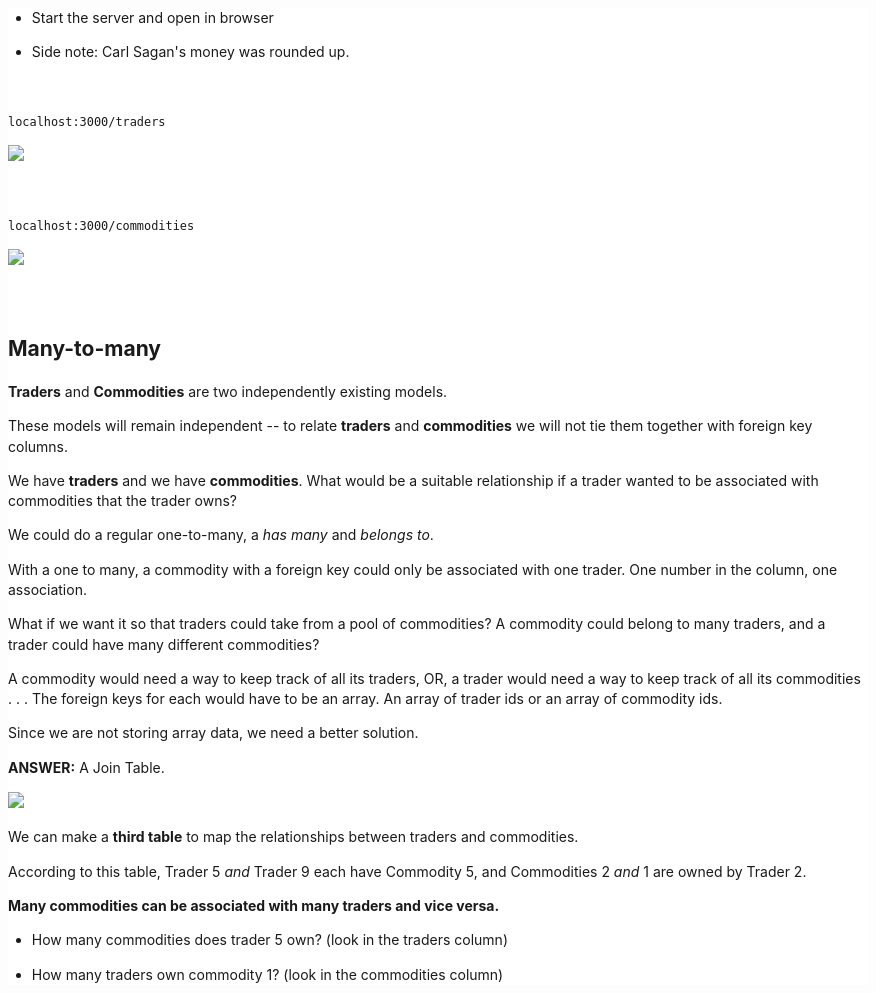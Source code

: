 * Start the server and open in browser

* Side note: Carl Sagan's money was rounded up.

<br>

`localhost:3000/traders`

![](https://i.imgur.com/WiJ04c5.png)

<br>

`localhost:3000/commodities`

![](https://i.imgur.com/dvXe062.png)

<br>


## Many-to-many

**Traders** and **Commodities** are two independently existing models.

These models will remain independent -- to relate **traders** and **commodities** we will not tie them together with foreign key columns.

We have **traders** and we have **commodities**. What would be a suitable relationship if a trader wanted to be associated with commodities that the trader owns?

We could do a regular one-to-many, a *has many* and *belongs to*.

With a one to many, a commodity with a foreign key could only be associated with one trader. One number in the column, one association.

What if we want it so that traders could take from a pool of commodities? A commodity could belong to many traders, and a trader could have many different commodities?

A commodity would need a way to keep track of all its traders, OR, a trader would need a way to keep track of all its commodities . . . The foreign keys for each would have to be an array. An array of trader ids or an array of commodity ids.

Since we are not storing array data, we need a better solution.


**ANSWER:** A Join Table.

![](https://i.imgur.com/vxqyUqp.png)

We can make a **third table** to map the relationships between traders and commodities.

According to this table, Trader 5 _and_ Trader 9 each have Commodity 5, and Commodities 2 _and_ 1 are owned by Trader 2.


**Many commodities can be associated with many traders and vice versa.**

* How many commodities does trader 5 own? (look in the traders column)

* How many traders own commodity 1? (look in the commodities column)

